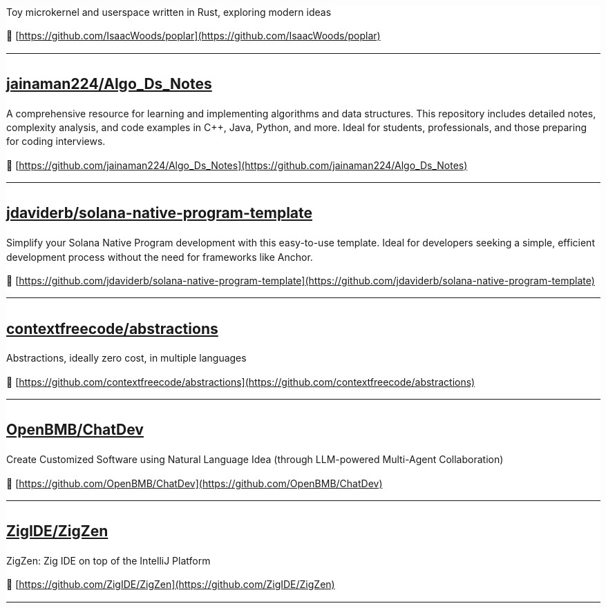 Toy microkernel and userspace written in Rust, exploring modern ideas

🔗 [https://github.com/IsaacWoods/poplar](https://github.com/IsaacWoods/poplar)

---

## [jainaman224/Algo_Ds_Notes](https://github.com/jainaman224/Algo_Ds_Notes)

A comprehensive resource for learning and implementing algorithms and data structures. This repository includes detailed notes, complexity analysis, and code examples in C++, Java, Python, and more. Ideal for students, professionals, and those preparing for coding interviews.

🔗 [https://github.com/jainaman224/Algo_Ds_Notes](https://github.com/jainaman224/Algo_Ds_Notes)

---

## [jdaviderb/solana-native-program-template](https://github.com/jdaviderb/solana-native-program-template)

Simplify your Solana Native Program development with this easy-to-use template. Ideal for developers seeking a simple, efficient development process without the need for frameworks like Anchor.

🔗 [https://github.com/jdaviderb/solana-native-program-template](https://github.com/jdaviderb/solana-native-program-template)

---

## [contextfreecode/abstractions](https://github.com/contextfreecode/abstractions)

Abstractions, ideally zero cost, in multiple languages

🔗 [https://github.com/contextfreecode/abstractions](https://github.com/contextfreecode/abstractions)

---

## [OpenBMB/ChatDev](https://github.com/OpenBMB/ChatDev)

Create Customized Software using Natural Language Idea (through LLM-powered Multi-Agent Collaboration)

🔗 [https://github.com/OpenBMB/ChatDev](https://github.com/OpenBMB/ChatDev)

---

## [ZigIDE/ZigZen](https://github.com/ZigIDE/ZigZen)

ZigZen: Zig IDE on top of the IntelliJ Platform

🔗 [https://github.com/ZigIDE/ZigZen](https://github.com/ZigIDE/ZigZen)

---
